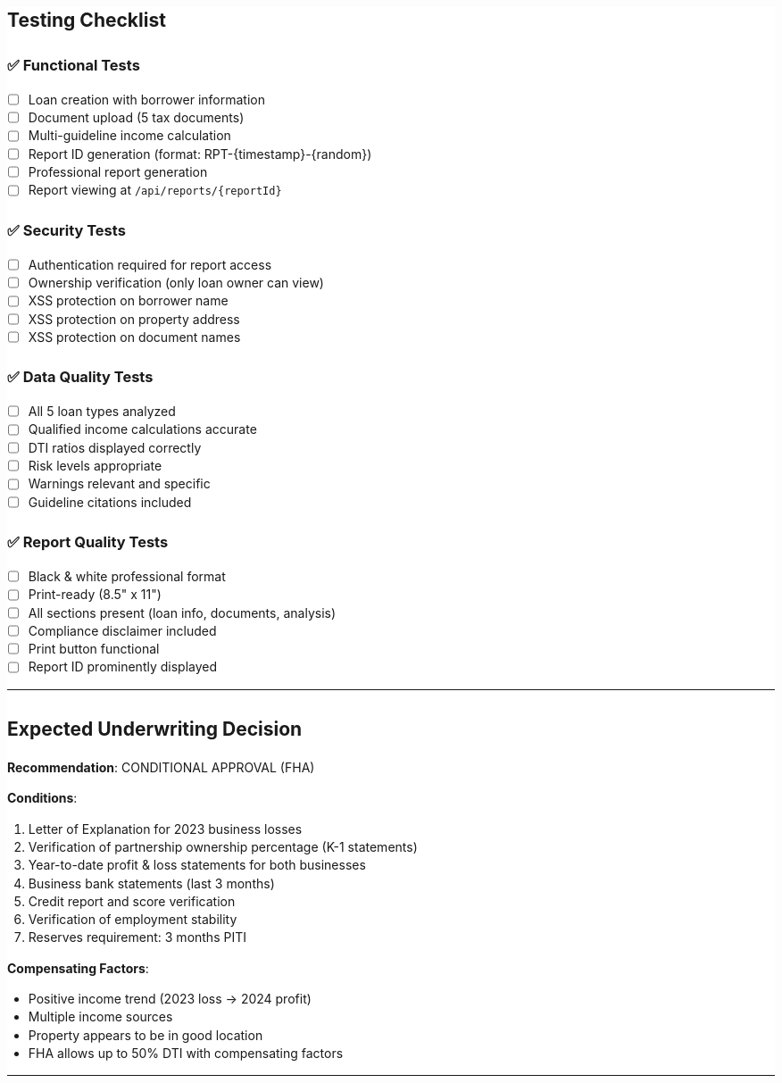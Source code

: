 ## Testing Checklist

### ✅ Functional Tests
- [ ] Loan creation with borrower information
- [ ] Document upload (5 tax documents)
- [ ] Multi-guideline income calculation
- [ ] Report ID generation (format: RPT-{timestamp}-{random})
- [ ] Professional report generation
- [ ] Report viewing at `/api/reports/{reportId}`

### ✅ Security Tests
- [ ] Authentication required for report access
- [ ] Ownership verification (only loan owner can view)
- [ ] XSS protection on borrower name
- [ ] XSS protection on property address
- [ ] XSS protection on document names

### ✅ Data Quality Tests
- [ ] All 5 loan types analyzed
- [ ] Qualified income calculations accurate
- [ ] DTI ratios displayed correctly
- [ ] Risk levels appropriate
- [ ] Warnings relevant and specific
- [ ] Guideline citations included

### ✅ Report Quality Tests
- [ ] Black & white professional format
- [ ] Print-ready (8.5" x 11")
- [ ] All sections present (loan info, documents, analysis)
- [ ] Compliance disclaimer included
- [ ] Print button functional
- [ ] Report ID prominently displayed

---

## Expected Underwriting Decision

**Recommendation**: CONDITIONAL APPROVAL (FHA)

**Conditions**:
1. Letter of Explanation for 2023 business losses
2. Verification of partnership ownership percentage (K-1 statements)
3. Year-to-date profit & loss statements for both businesses
4. Business bank statements (last 3 months)
5. Credit report and score verification
6. Verification of employment stability
7. Reserves requirement: 3 months PITI

**Compensating Factors**:
- Positive income trend (2023 loss → 2024 profit)
- Multiple income sources
- Property appears to be in good location
- FHA allows up to 50% DTI with compensating factors

---
